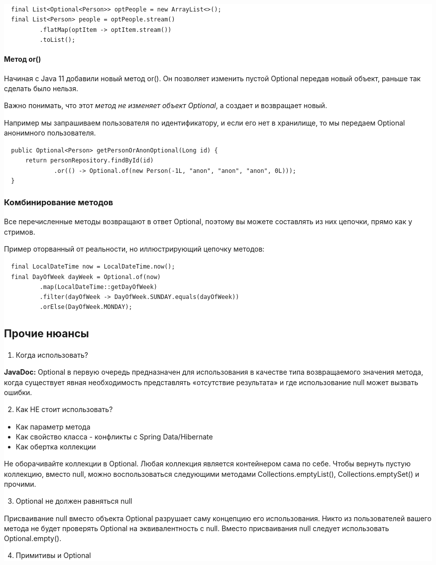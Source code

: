       final List<Optional<Person>> optPeople = new ArrayList<>();
      final List<Person> people = optPeople.stream()
              .flatMap(optItem -> optItem.stream())
              .toList();

#### Метод or()

Начиная с Java 11 добавили новый метод or(). Он позволяет изменить пустой Optional передав новый объект, раньше так сделать было нельзя.

Важно понимать, что этот _метод не изменяет объект Optional_, а создает и возвращает новый.

Например мы запрашиваем пользователя по идентификатору, и если его нет в хранилище, то мы передаем Optional анонимного пользователя.

      public Optional<Person> getPersonOrAnonOptional(Long id) {
          return personRepository.findById(id)
                  .or(() -> Optional.of(new Person(-1L, "anon", "anon", "anon", 0L)));
      }

### Комбинирование методов

Все перечисленные методы возвращают в ответ Optional, поэтому вы можете составлять из них цепочки, прямо как у стримов.

Пример оторванный от реальности, но иллюстрирующий цепочку методов:

      final LocalDateTime now = LocalDateTime.now();
      final DayOfWeek dayWeek = Optional.of(now)
              .map(LocalDateTime::getDayOfWeek)
              .filter(dayOfWeek -> DayOfWeek.SUNDAY.equals(dayOfWeek))
              .orElse(DayOfWeek.MONDAY);

## Прочие нюансы

1. Когда использовать?

**JavaDoc:** Optional в первую очередь предназначен для использования в качестве типа возвращаемого значения метода, когда существует явная необходимость представлять «отсутствие результата» и где использование null может вызвать ошибки.

2. Как НЕ стоит использовать?
* Как параметр метода
* Как свойство класса - конфликты с Spring Data/Hibernate
* Как обертка коллекции

Не оборачивайте коллекции в Optional. Любая коллекция является контейнером сама по себе. Чтобы вернуть пустую коллекцию, вместо null, можно воспользоваться следующими методами Collections.emptyList(), Collections.emptySet() и прочими.

3. Optional не должен равняться null

Присваивание null вместо объекта Optional разрушает саму концепцию его использования. Никто из пользователей вашего метода не будет проверять Optional на эквивалентность с null. Вместо присваивания null следует использовать Optional.empty().

4. Примитивы и Optional
